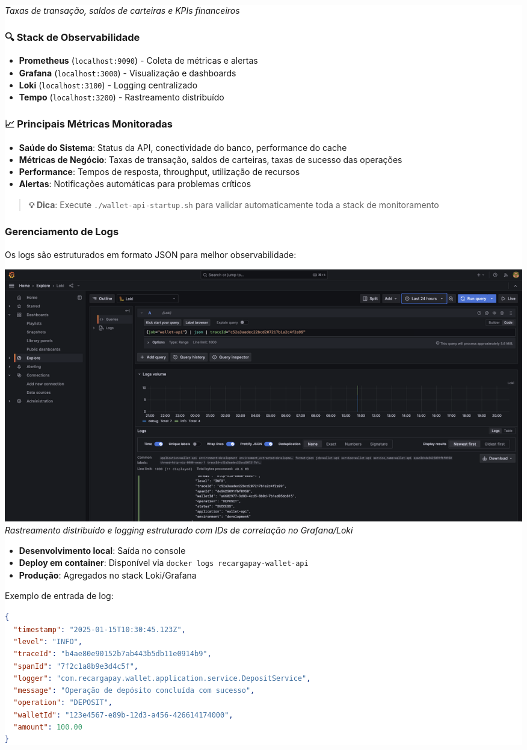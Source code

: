*Taxas de transação, saldos de carteiras e KPIs financeiros*

### 🔍 Stack de Observabilidade
- **Prometheus** (`localhost:9090`) - Coleta de métricas e alertas
- **Grafana** (`localhost:3000`) - Visualização e dashboards  
- **Loki** (`localhost:3100`) - Logging centralizado
- **Tempo** (`localhost:3200`) - Rastreamento distribuído

### 📈 Principais Métricas Monitoradas
- **Saúde do Sistema**: Status da API, conectividade do banco, performance do cache
- **Métricas de Negócio**: Taxas de transação, saldos de carteiras, taxas de sucesso das operações
- **Performance**: Tempos de resposta, throughput, utilização de recursos
- **Alertas**: Notificações automáticas para problemas críticos

> **💡 Dica**: Execute `./wallet-api-startup.sh` para validar automaticamente toda a stack de monitoramento

### Gerenciamento de Logs

Os logs são estruturados em formato JSON para melhor observabilidade:

![Rastreamento Distribuído Grafana Loki](utils/img/grafana-loki-tracing.png)
*Rastreamento distribuído e logging estruturado com IDs de correlação no Grafana/Loki*

- **Desenvolvimento local**: Saída no console
- **Deploy em container**: Disponível via `docker logs recargapay-wallet-api`
- **Produção**: Agregados no stack Loki/Grafana

Exemplo de entrada de log:
```json
{
  "timestamp": "2025-01-15T10:30:45.123Z",
  "level": "INFO",
  "traceId": "b4ae80e90152b7ab443b5db11e0914b9",
  "spanId": "7f2c1a8b9e3d4c5f",
  "logger": "com.recargapay.wallet.application.service.DepositService",
  "message": "Operação de depósito concluída com sucesso",
  "operation": "DEPOSIT",
  "walletId": "123e4567-e89b-12d3-a456-426614174000",
  "amount": 100.00
}
```

